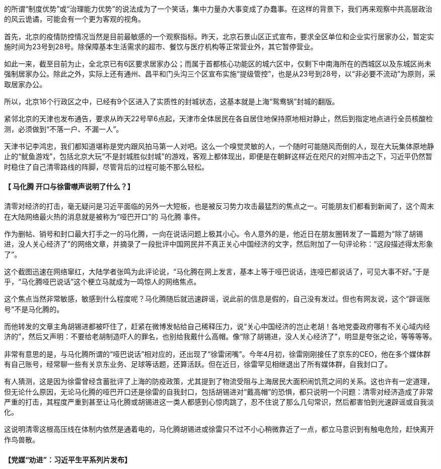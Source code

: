  </ok>
 的所谓“制度优势”或“治理能力优势”的说法成为了一个笑话，集中力量办大事变成了办蠢事。在这样的背景下，我们再来观察中共高层政治的风云诡谲，可能会有一个更为客观的视角。
</p>
<p>
 首先，北京的疫情防控情况当然是目前最敏感的一个观察指标。昨天，北京石景山区正式宣布，要求全区单位和企业实行居家办公，暂定实施时间为23号到28号。除保障基本生活需求的超市、餐饮与医疗机构等正常营业外，其它暂停营业。
</p>
<p>
 如此一来，截至目前为止，全北京已有6区要求居家办公；而属于首都核心功能区的城六区中，仅剩下中南海所在的西城区以及东城区尚未强制居家办公。除此之外，实际上还有通州、昌平和门头沟三个区宣布实施“提级管控”，也是从23号到28号，以“非必要不流动”为原则，采取居家办公。
</p>
<p>
 所以，北京16个行政区之中，已经有9个区进入了实质性的封城状态，这基本就是上海“鸳鸯锅”封城的翻版。
</p>
<p>
 紧邻北京的天津也发布通告，要求从昨天22号早6点起，天津市全体居民在各自居住地保持原地相对静止，然后到指定地点进行全员核酸检测，必须做到“不落一户、不漏一人”。
</p>
<p>
 天津书记李鸿忠，我们都知道堪称是党内跟风拍马第一人对吧。这么一个嗅觉灵敏的人，一个随时可能随风而倒的人，现在大玩集体原地静止的“鱿鱼游戏”，包括北京大玩“不是封城胜似封城”的游戏，客观上都体现出，即便是在朝鲜这样近在咫尺的对照冲击之下，习近平仍然暂时稳住了自己清零路线的阵脚，尽管背后的过程可能不那么轻松。
</p>
<h4>
 【
 <ok href="https://www.epochtimes.com/gb/tag/%E9%A9%AC%E5%8C%96%E8%85%BE.html">
  马化腾
 </ok>
 开口与徐雷噤声说明了什么？】
</h4>
<p>
 清零对经济的打击，毫无疑问是习近平面临的另外一大短板，也是被反习势力攻击最猛烈的焦点之一。可能朋友们都看到新闻了，这个周末在大陆网络最火热的消息就是被称为“哑巴开口”的
 <ok href="https://www.epochtimes.com/gb/tag/%E9%A9%AC%E5%8C%96%E8%85%BE.html">
  马化腾
 </ok>
 事件。
</p>
<p>
 作为删帖、销号和封口最大打手之一的马化腾，一向在说话问题上极其小心。令人意外的是，他近日在朋友圈转发了一篇题为“除了胡锡进，没人关心经济了”的网络文章，并摘录了一段批评中国网民并不真正关心中国经济的文字，然后附加了一句评论称：“这段描述得太形象了”。
</p>
<p>
 这个截图迅速在网络窜红，大陆学者张鸣为此评论说，“马化腾在网上发言，基本上等于哑巴说话，连哑巴都说话了，可见大事不好。”于是乎，“马化腾哑巴说话”这个梗立马就成为一鸣惊人的网络焦点。
</p>
<p>
 这个焦点当然非常敏感，敏感到什么程度呢？马化腾随后就迅速辟谣，说此前的信息是假的，自己没有发过。但也有网友说，这个“辟谣账号”不是马化腾的。
</p>
<p>
 而他转发的文章主角胡锡进都被吓住了，赶紧在微博发帖给自己稀释压力，说“关心中国经济的岂止老胡！各地党委政府哪有不关心域内经济的”，然后又声明：不要给老胡制造吓人的罪名，也别给我戴什么高帽。像“除了胡锡进，没人关心经济了”，明显是夸张之论，等等等等。
</p>
<p>
 非常有意思的是，与马化腾所谓的“哑巴说话”相对应的，还出现了“徐雷闭嘴”。今年4月初，徐雷刚刚接任了京东的CEO，他在多个媒体群有自己账号，经常聊一些有关京东业务、足球等话题，还算活跃。但在近日，徐雷罕见相继退出了所有媒体群，自我封口了。
</p>
<p>
 有人猜测，这是因为徐雷曾经含蓄批评了上海的防疫政策，尤其提到了物流受阻与上海居民大面积闹饥荒之间的关系。这也许有一定道理，但无论什么原因，无论马化腾的哑巴开口还是徐雷的自我封口，包括胡锡进对“戴高帽”的恐惧，都只说明一个问题：清零对经济造成了非常严重的打击，其程度严重到甚至让马化腾或胡锡进这一类人都感到心惊肉跳了，忍不住说了那么几句常识，然后都害怕到光速辟谣或自我淡化。
</p>
<p>
 这说明清零这根高压线在体制内依然是通着电的，马化腾胡锡进或徐雷只不过不小心稍微靠近了一点，都立马意识到有触电危险，赶快离开作鸟兽散。
</p>
<h4>
 【党媒“劝进”：习近平生平系列片发布】
</h4>
<p>